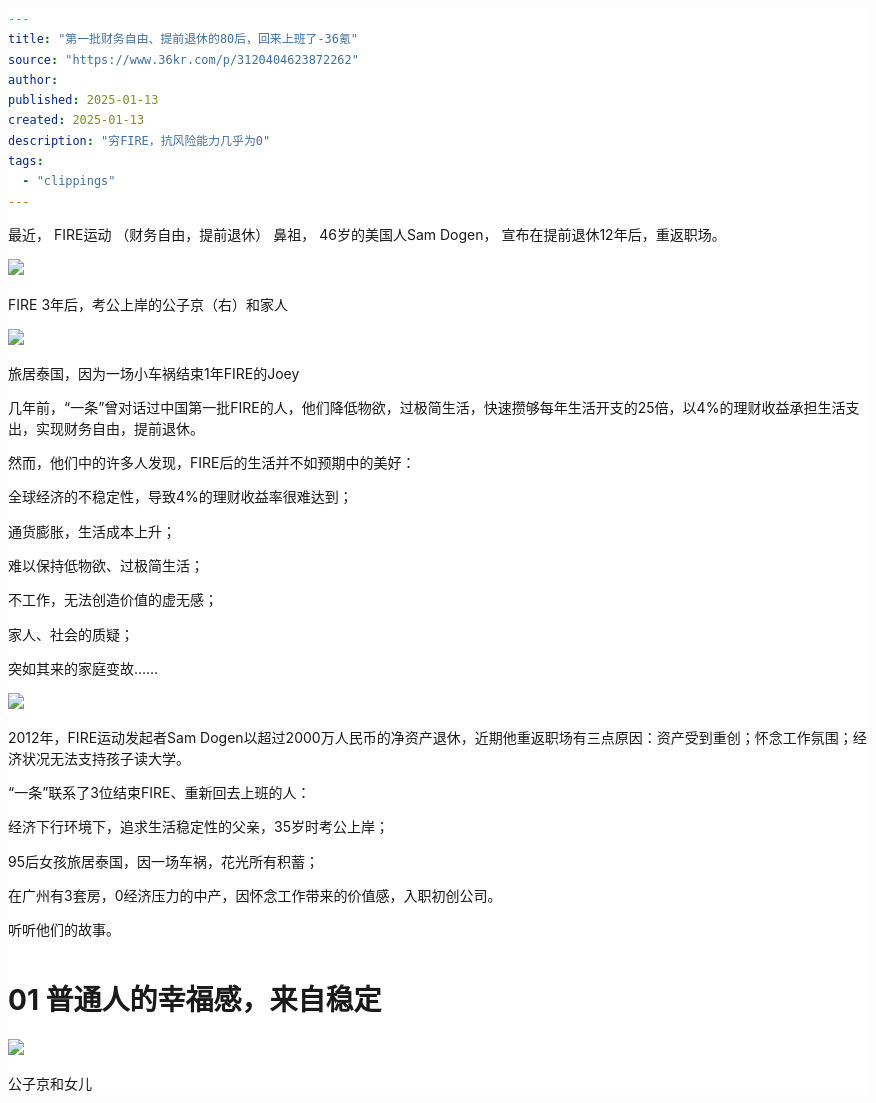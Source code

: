 ```yaml
---
title: "第一批财务自由、提前退休的80后，回来上班了-36氪"
source: "https://www.36kr.com/p/3120404623872262"
author:
published: 2025-01-13
created: 2025-01-13
description: "穷FIRE，抗风险能力几乎为0"
tags:
  - "clippings"
---
```

最近， FIRE运动 （财务自由，提前退休） 鼻祖， 46岁的美国人Sam Dogen， 宣布在提前退休12年后，重返职场。

![](https://img.36krcdn.com/hsossms/20250113/v2_6f287ee0a0974b87a74f6d05007872e5@000000_oswg134019oswg1080oswg825_img_000?x-oss-process=image/format,jpg/interlace,1)

FIRE 3年后，考公上岸的公子京（右）和家人

![](https://img.36krcdn.com/hsossms/20250113/v2_ec47e481503642289a4fbdc7c2703070@000000_oswg229130oswg1080oswg767_img_000?x-oss-process=image/format,jpg/interlace,1)

旅居泰国，因为一场小车祸结束1年FIRE的Joey

几年前，“一条”曾对话过中国第一批FIRE的人，他们降低物欲，过极简生活，快速攒够每年生活开支的25倍，以4%的理财收益承担生活支出，实现财务自由，提前退休。

然而，他们中的许多人发现，FIRE后的生活并不如预期中的美好：

全球经济的不稳定性，导致4%的理财收益率很难达到；

通货膨胀，生活成本上升；

难以保持低物欲、过极简生活；

不工作，无法创造价值的虚无感；

家人、社会的质疑；

突如其来的家庭变故……

![](https://img.36krcdn.com/hsossms/20250113/v2_3733c7d51a404419b3e45d6a0e7b4da9@000000_oswg79209oswg1080oswg810_img_000?x-oss-process=image/format,jpg/interlace,1)

2012年，FIRE运动发起者Sam Dogen以超过2000万人民币的净资产退休，近期他重返职场有三点原因：资产受到重创；怀念工作氛围；经济状况无法支持孩子读大学。

“一条”联系了3位结束FIRE、重新回去上班的人：

经济下行环境下，追求生活稳定性的父亲，35岁时考公上岸；

95后女孩旅居泰国，因一场车祸，花光所有积蓄；

在广州有3套房，0经济压力的中产，因怀念工作带来的价值感，入职初创公司。

听听他们的故事。

# **01 普通人的幸福感，来自稳定**

![](https://img.36krcdn.com/hsossms/20250113/v2_7a1c6b4d2a2745ffbe562f2d12da67d3@000000_oswg46675oswg1080oswg720_img_000?x-oss-process=image/format,jpg/interlace,1)

公子京和女儿
